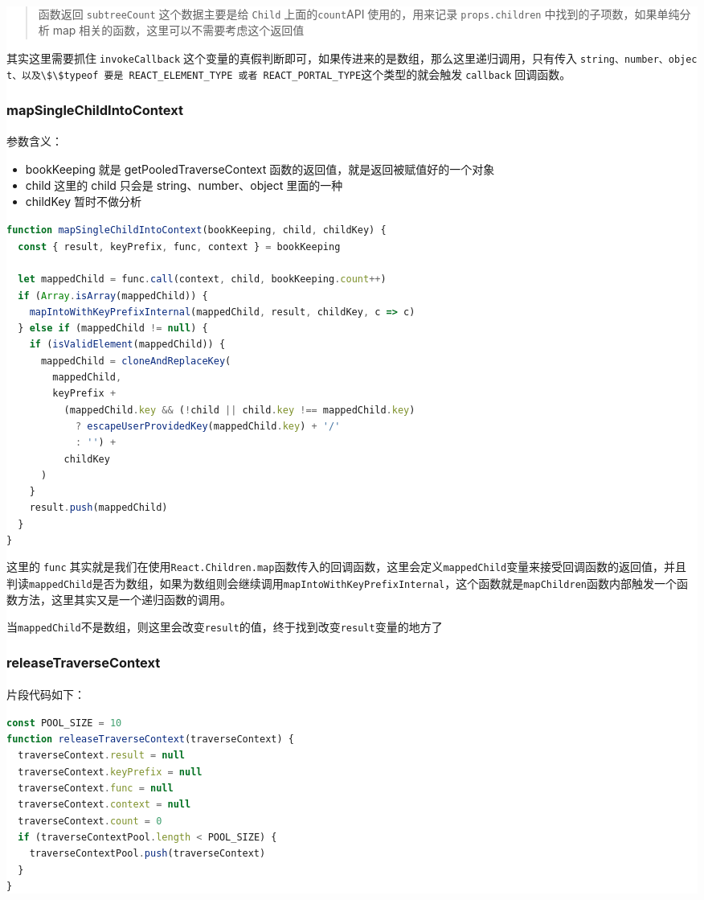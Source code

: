 > 函数返回 `subtreeCount` 这个数据主要是给 `Child` 上面的`count`API 使用的，用来记录 `props.children` 中找到的子项数，如果单纯分析 map 相关的函数，这里可以不需要考虑这个返回值

其实这里需要抓住 `invokeCallback` 这个变量的真假判断即可，如果传进来的是数组，那么这里递归调用，只有传入 `string、number、object、以及\$\$typeof 要是 REACT_ELEMENT_TYPE 或者 REACT_PORTAL_TYPE`这个类型的就会触发 `callback` 回调函数。

### mapSingleChildIntoContext

参数含义：

- bookKeeping 就是 getPooledTraverseContext 函数的返回值，就是返回被赋值好的一个对象
- child 这里的 child 只会是 string、number、object 里面的一种
- childKey 暂时不做分析

```javascript
function mapSingleChildIntoContext(bookKeeping, child, childKey) {
  const { result, keyPrefix, func, context } = bookKeeping

  let mappedChild = func.call(context, child, bookKeeping.count++)
  if (Array.isArray(mappedChild)) {
    mapIntoWithKeyPrefixInternal(mappedChild, result, childKey, c => c)
  } else if (mappedChild != null) {
    if (isValidElement(mappedChild)) {
      mappedChild = cloneAndReplaceKey(
        mappedChild,
        keyPrefix +
          (mappedChild.key && (!child || child.key !== mappedChild.key)
            ? escapeUserProvidedKey(mappedChild.key) + '/'
            : '') +
          childKey
      )
    }
    result.push(mappedChild)
  }
}
```

这里的 `func` 其实就是我们在使用`React.Children.map`函数传入的回调函数，这里会定义`mappedChild`变量来接受回调函数的返回值，并且判读`mappedChild`是否为数组，如果为数组则会继续调用`mapIntoWithKeyPrefixInternal`，这个函数就是`mapChildren`函数内部触发一个函数方法，这里其实又是一个递归函数的调用。

当`mappedChild`不是数组，则这里会改变`result`的值，终于找到改变`result`变量的地方了

### releaseTraverseContext

片段代码如下：

```js
const POOL_SIZE = 10
function releaseTraverseContext(traverseContext) {
  traverseContext.result = null
  traverseContext.keyPrefix = null
  traverseContext.func = null
  traverseContext.context = null
  traverseContext.count = 0
  if (traverseContextPool.length < POOL_SIZE) {
    traverseContextPool.push(traverseContext)
  }
}
```
